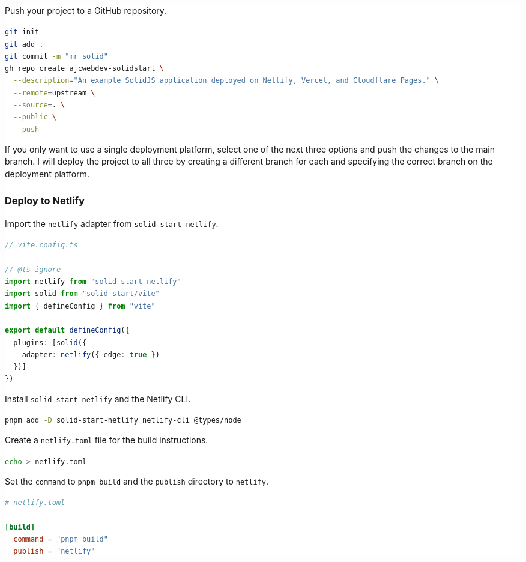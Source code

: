 
Push your project to a GitHub repository.

```bash
git init
git add .
git commit -m "mr solid"
gh repo create ajcwebdev-solidstart \
  --description="An example SolidJS application deployed on Netlify, Vercel, and Cloudflare Pages." \
  --remote=upstream \
  --source=. \
  --public \
  --push
```

If you only want to use a single deployment platform, select one of the next three options and push the changes to the main branch. I will deploy the project to all three by creating a different branch for each and specifying the correct branch on the deployment platform.

### Deploy to Netlify

Import the `netlify` adapter from `solid-start-netlify`.

```ts
// vite.config.ts

// @ts-ignore
import netlify from "solid-start-netlify"
import solid from "solid-start/vite"
import { defineConfig } from "vite"

export default defineConfig({
  plugins: [solid({
    adapter: netlify({ edge: true })
  })]
})
```

Install `solid-start-netlify` and the Netlify CLI.

```bash
pnpm add -D solid-start-netlify netlify-cli @types/node
```

Create a `netlify.toml` file for the build instructions.

```bash
echo > netlify.toml
```

Set the `command` to `pnpm build` and the `publish` directory to `netlify`.

```toml
# netlify.toml

[build]
  command = "pnpm build"
  publish = "netlify"
```
